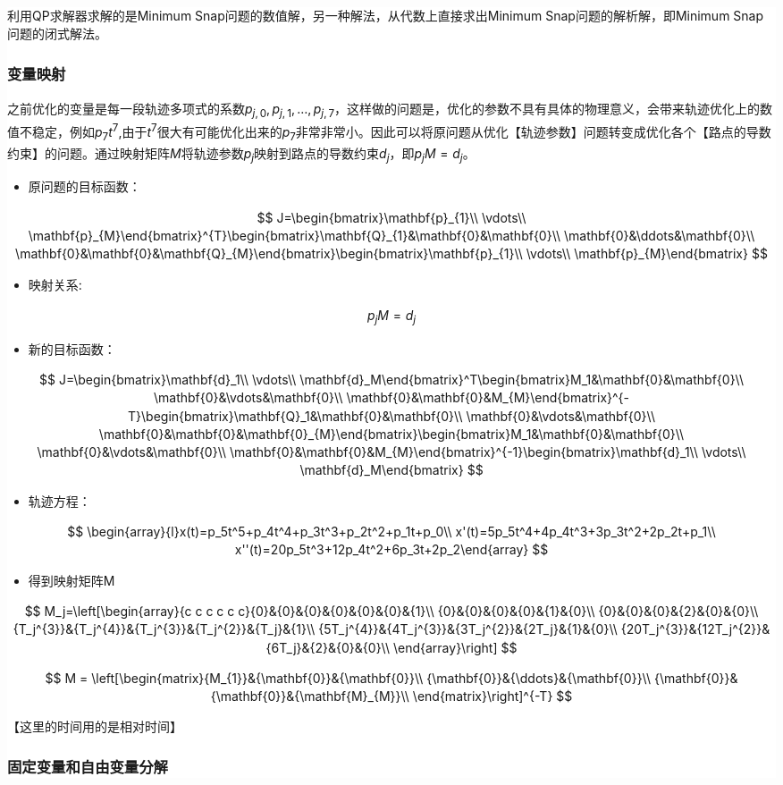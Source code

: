 利用QP求解器求解的是Minimum Snap问题的数值解，另一种解法，从代数上直接求出Minimum Snap问题的解析解，即Minimum Snap问题的闭式解法。

### 变量映射

之前优化的变量是每一段轨迹多项式的系数$p_{j,0},p_{j,1},\dots,p_{j,7}$，这样做的问题是，优化的参数不具有具体的物理意义，会带来轨迹优化上的数值不稳定，例如$p_{7}t^7$,由于$t^7$很大有可能优化出来的$p_7$非常非常小。因此可以将原问题从优化【轨迹参数】问题转变成优化各个【路点的导数约束】的问题。通过映射矩阵$M$将轨迹参数$p_j$映射到路点的导数约束$d_j$，即$p_jM=d_j$。

- 原问题的目标函数：

$$
J=\begin{bmatrix}\mathbf{p}_{1}\\ \vdots\\ \mathbf{p}_{M}\end{bmatrix}^{T}\begin{bmatrix}\mathbf{Q}_{1}&\mathbf{0}&\mathbf{0}\\ \mathbf{0}&\ddots&\mathbf{0}\\ \mathbf{0}&\mathbf{0}&\mathbf{Q}_{M}\end{bmatrix}\begin{bmatrix}\mathbf{p}_{1}\\ \vdots\\ \mathbf{p}_{M}\end{bmatrix}
$$

- 映射关系:

$$
p_jM=d_j
$$

- 新的目标函数：

$$
J=\begin{bmatrix}\mathbf{d}_1\\ \vdots\\ \mathbf{d}_M\end{bmatrix}^T\begin{bmatrix}M_1&\mathbf{0}&\mathbf{0}\\ \mathbf{0}&\vdots&\mathbf{0}\\ \mathbf{0}&\mathbf{0}&M_{M}\end{bmatrix}^{-T}\begin{bmatrix}\mathbf{Q}_1&\mathbf{0}&\mathbf{0}\\ \mathbf{0}&\vdots&\mathbf{0}\\ \mathbf{0}&\mathbf{0}&\mathbf{0}_{M}\end{bmatrix}\begin{bmatrix}M_1&\mathbf{0}&\mathbf{0}\\ \mathbf{0}&\vdots&\mathbf{0}\\ \mathbf{0}&\mathbf{0}&M_{M}\end{bmatrix}^{-1}\begin{bmatrix}\mathbf{d}_1\\ \vdots\\ \mathbf{d}_M\end{bmatrix}
$$

- 轨迹方程：

$$
\begin{array}{l}x(t)=p_5t^5+p_4t^4+p_3t^3+p_2t^2+p_1t+p_0\\ x'(t)=5p_5t^4+4p_4t^3+3p_3t^2+2p_2t+p_1\\ x''(t)=20p_5t^3+12p_4t^2+6p_3t+2p_2\end{array}
$$

- 得到映射矩阵M

$$
M_j=\left[\begin{array}{c c c c c c}{0}&{0}&{0}&{0}&{0}&{0}&{1}\\ {0}&{0}&{0}&{0}&{1}&{0}\\ {0}&{0}&{0}&{2}&{0}&{0}\\ {T_j^{3}}&{T_j^{4}}&{T_j^{3}}&{T_j^{2}}&{T_j}&{1}\\ {5T_j^{4}}&{4T_j^{3}}&{3T_j^{2}}&{2T_j}&{1}&{0}\\ {20T_j^{3}}&{12T_j^{2}}&{6T_j}&{2}&{0}&{0}\\ \end{array}\right]
$$

$$
M = \left[\begin{matrix}{M_{1}}&{\mathbf{0}}&{\mathbf{0}}\\ {\mathbf{0}}&{\ddots}&{\mathbf{0}}\\ {\mathbf{0}}&{\mathbf{0}}&{\mathbf{M}_{M}}\\ \end{matrix}\right]^{-T}
$$

【这里的时间用的是相对时间】

### 固定变量和自由变量分解

